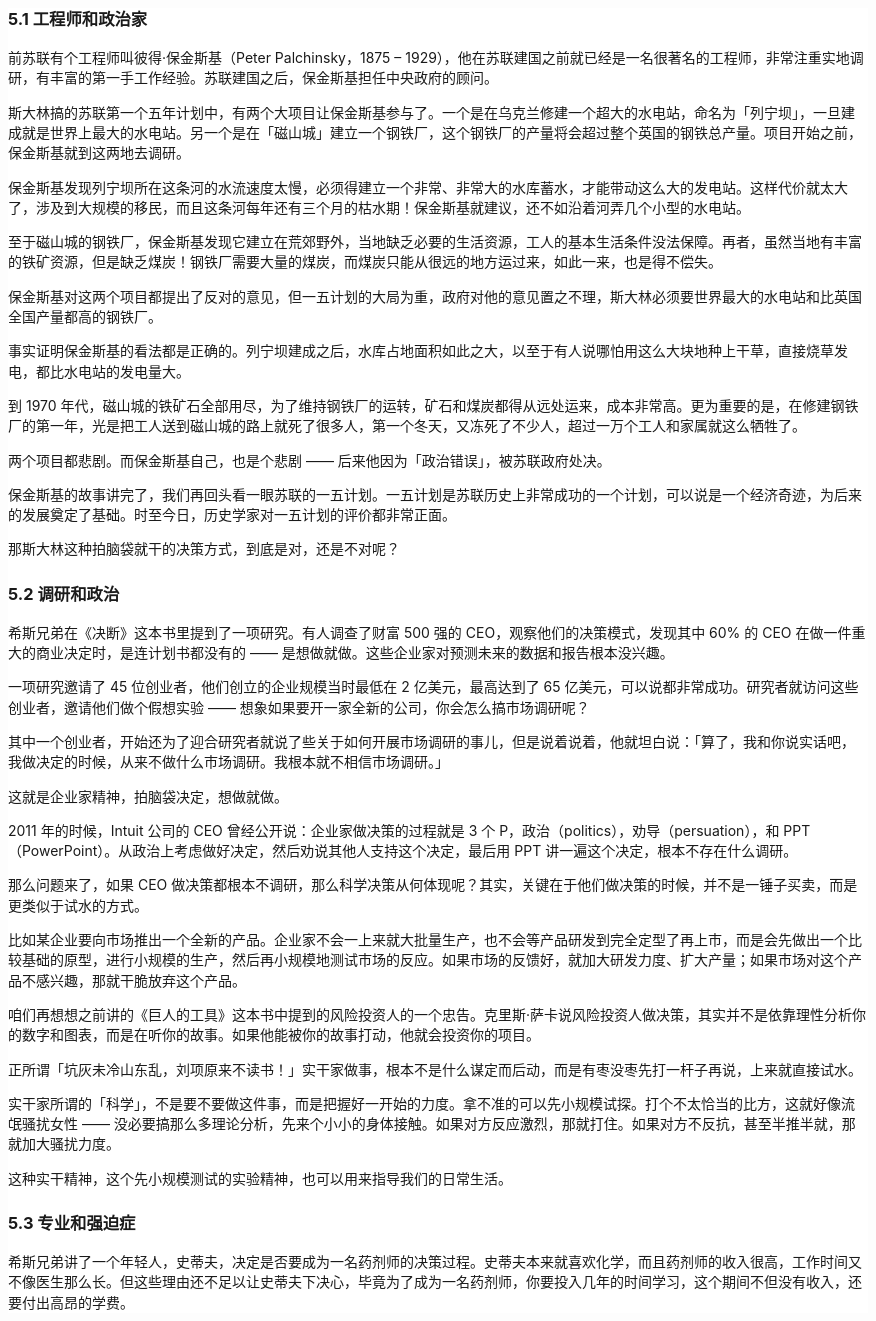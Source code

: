 ### 5.1 工程师和政治家

前苏联有个工程师叫彼得·保金斯基（Peter Palchinsky，1875 – 1929），他在苏联建国之前就已经是一名很著名的工程师，非常注重实地调研，有丰富的第一手工作经验。苏联建国之后，保金斯基担任中央政府的顾问。

斯大林搞的苏联第一个五年计划中，有两个大项目让保金斯基参与了。一个是在乌克兰修建一个超大的水电站，命名为「列宁坝」，一旦建成就是世界上最大的水电站。另一个是在「磁山城」建立一个钢铁厂，这个钢铁厂的产量将会超过整个英国的钢铁总产量。项目开始之前，保金斯基就到这两地去调研。

保金斯基发现列宁坝所在这条河的水流速度太慢，必须得建立一个非常、非常大的水库蓄水，才能带动这么大的发电站。这样代价就太大了，涉及到大规模的移民，而且这条河每年还有三个月的枯水期！保金斯基就建议，还不如沿着河弄几个小型的水电站。

至于磁山城的钢铁厂，保金斯基发现它建立在荒郊野外，当地缺乏必要的生活资源，工人的基本生活条件没法保障。再者，虽然当地有丰富的铁矿资源，但是缺乏煤炭！钢铁厂需要大量的煤炭，而煤炭只能从很远的地方运过来，如此一来，也是得不偿失。

保金斯基对这两个项目都提出了反对的意见，但一五计划的大局为重，政府对他的意见置之不理，斯大林必须要世界最大的水电站和比英国全国产量都高的钢铁厂。

事实证明保金斯基的看法都是正确的。列宁坝建成之后，水库占地面积如此之大，以至于有人说哪怕用这么大块地种上干草，直接烧草发电，都比水电站的发电量大。

到 1970 年代，磁山城的铁矿石全部用尽，为了维持钢铁厂的运转，矿石和煤炭都得从远处运来，成本非常高。更为重要的是，在修建钢铁厂的第一年，光是把工人送到磁山城的路上就死了很多人，第一个冬天，又冻死了不少人，超过一万个工人和家属就这么牺牲了。

两个项目都悲剧。而保金斯基自己，也是个悲剧 —— 后来他因为「政治错误」，被苏联政府处决。

保金斯基的故事讲完了，我们再回头看一眼苏联的一五计划。一五计划是苏联历史上非常成功的一个计划，可以说是一个经济奇迹，为后来的发展奠定了基础。时至今日，历史学家对一五计划的评价都非常正面。

那斯大林这种拍脑袋就干的决策方式，到底是对，还是不对呢？

### 5.2 调研和政治

希斯兄弟在《决断》这本书里提到了一项研究。有人调查了财富 500 强的 CEO，观察他们的决策模式，发现其中 60% 的 CEO 在做一件重大的商业决定时，是连计划书都没有的 —— 是想做就做。这些企业家对预测未来的数据和报告根本没兴趣。

一项研究邀请了 45 位创业者，他们创立的企业规模当时最低在 2 亿美元，最高达到了 65 亿美元，可以说都非常成功。研究者就访问这些创业者，邀请他们做个假想实验 —— 想象如果要开一家全新的公司，你会怎么搞市场调研呢？

其中一个创业者，开始还为了迎合研究者就说了些关于如何开展市场调研的事儿，但是说着说着，他就坦白说：「算了，我和你说实话吧，我做决定的时候，从来不做什么市场调研。我根本就不相信市场调研。」

这就是企业家精神，拍脑袋决定，想做就做。

2011 年的时候，Intuit 公司的 CEO 曾经公开说：企业家做决策的过程就是 3 个 P，政治（politics），劝导（persuation），和 PPT（PowerPoint）。从政治上考虑做好决定，然后劝说其他人支持这个决定，最后用 PPT 讲一遍这个决定，根本不存在什么调研。

那么问题来了，如果 CEO 做决策都根本不调研，那么科学决策从何体现呢？其实，关键在于他们做决策的时候，并不是一锤子买卖，而是更类似于试水的方式。

比如某企业要向市场推出一个全新的产品。企业家不会一上来就大批量生产，也不会等产品研发到完全定型了再上市，而是会先做出一个比较基础的原型，进行小规模的生产，然后再小规模地测试市场的反应。如果市场的反馈好，就加大研发力度、扩大产量；如果市场对这个产品不感兴趣，那就干脆放弃这个产品。

咱们再想想之前讲的《巨人的工具》这本书中提到的风险投资人的一个忠告。克里斯·萨卡说风险投资人做决策，其实并不是依靠理性分析你的数字和图表，而是在听你的故事。如果他能被你的故事打动，他就会投资你的项目。

正所谓「坑灰未冷山东乱，刘项原来不读书！」实干家做事，根本不是什么谋定而后动，而是有枣没枣先打一杆子再说，上来就直接试水。

实干家所谓的「科学」，不是要不要做这件事，而是把握好一开始的力度。拿不准的可以先小规模试探。打个不太恰当的比方，这就好像流氓骚扰女性 —— 没必要搞那么多理论分析，先来个小小的身体接触。如果对方反应激烈，那就打住。如果对方不反抗，甚至半推半就，那就加大骚扰力度。

这种实干精神，这个先小规模测试的实验精神，也可以用来指导我们的日常生活。

### 5.3 专业和强迫症

希斯兄弟讲了一个年轻人，史蒂夫，决定是否要成为一名药剂师的决策过程。史蒂夫本来就喜欢化学，而且药剂师的收入很高，工作时间又不像医生那么长。但这些理由还不足以让史蒂夫下决心，毕竟为了成为一名药剂师，你要投入几年的时间学习，这个期间不但没有收入，还要付出高昂的学费。
